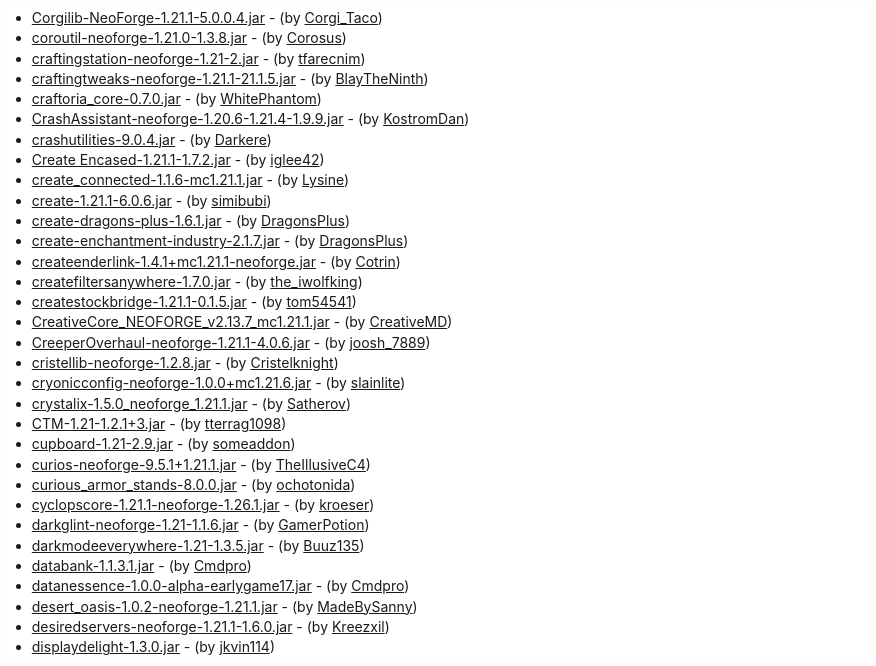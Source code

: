 - [Corgilib-NeoForge-1.21.1-5.0.0.4.jar](https://www.curseforge.com/minecraft/mc-mods/corgilib) - (by [Corgi_Taco](https://www.curseforge.com/members/Corgi_Taco/projects))
- [coroutil-neoforge-1.21.0-1.3.8.jar](https://www.curseforge.com/minecraft/mc-mods/coroutil) - (by [Corosus](https://www.curseforge.com/members/Corosus/projects))
- [craftingstation-neoforge-1.21-2.jar](https://www.curseforge.com/minecraft/mc-mods/crafting-station) - (by [tfarecnim](https://www.curseforge.com/members/tfarecnim/projects))
- [craftingtweaks-neoforge-1.21.1-21.1.5.jar](https://www.curseforge.com/minecraft/mc-mods/crafting-tweaks) - (by [BlayTheNinth](https://www.curseforge.com/members/BlayTheNinth/projects))
- [craftoria_core-0.7.0.jar](https://www.curseforge.com/minecraft/mc-mods/craftoria-core) - (by [WhitePhantom](https://www.curseforge.com/members/WhitePhantom/projects))
- [CrashAssistant-neoforge-1.20.6-1.21.4-1.9.9.jar](https://www.curseforge.com/minecraft/mc-mods/crash-assistant) - (by [KostromDan](https://www.curseforge.com/members/KostromDan/projects))
- [crashutilities-9.0.4.jar](https://www.curseforge.com/minecraft/mc-mods/crash-utilities) - (by [Darkere](https://www.curseforge.com/members/Darkere/projects))
- [Create Encased-1.21.1-1.7.2.jar](https://www.curseforge.com/minecraft/mc-mods/create-encased) - (by [iglee42](https://www.curseforge.com/members/iglee42/projects))
- [create_connected-1.1.6-mc1.21.1.jar](https://www.curseforge.com/minecraft/mc-mods/create-connected) - (by [Lysine](https://www.curseforge.com/members/Lysine/projects))
- [create-1.21.1-6.0.6.jar](https://www.curseforge.com/minecraft/mc-mods/create) - (by [simibubi](https://www.curseforge.com/members/simibubi/projects))
- [create-dragons-plus-1.6.1.jar](https://www.curseforge.com/minecraft/mc-mods/create-dragons-plus) - (by [DragonsPlus](https://www.curseforge.com/members/DragonsPlus/projects))
- [create-enchantment-industry-2.1.7.jar](https://www.curseforge.com/minecraft/mc-mods/create-enchantment-industry) - (by [DragonsPlus](https://www.curseforge.com/members/DragonsPlus/projects))
- [createenderlink-1.4.1+mc1.21.1-neoforge.jar](https://www.curseforge.com/minecraft/mc-mods/create-ender-link) - (by [Cotrin](https://www.curseforge.com/members/Cotrin/projects))
- [createfiltersanywhere-1.7.0.jar](https://www.curseforge.com/minecraft/mc-mods/create-filters-anywhere) - (by [the_iwolfking](https://www.curseforge.com/members/the_iwolfking/projects))
- [createstockbridge-1.21.1-0.1.5.jar](https://www.curseforge.com/minecraft/mc-mods/create-stock-bridge) - (by [tom54541](https://www.curseforge.com/members/tom54541/projects))
- [CreativeCore_NEOFORGE_v2.13.7_mc1.21.1.jar](https://www.curseforge.com/minecraft/mc-mods/creativecore) - (by [CreativeMD](https://www.curseforge.com/members/CreativeMD/projects))
- [CreeperOverhaul-neoforge-1.21.1-4.0.6.jar](https://www.curseforge.com/minecraft/mc-mods/creeper-overhaul) - (by [joosh_7889](https://www.curseforge.com/members/joosh_7889/projects))
- [cristellib-neoforge-1.2.8.jar](https://www.curseforge.com/minecraft/mc-mods/cristel-lib) - (by [Cristelknight](https://www.curseforge.com/members/Cristelknight/projects))
- [cryonicconfig-neoforge-1.0.0+mc1.21.6.jar](https://www.curseforge.com/minecraft/mc-mods/cryonicconfig) - (by [slainlite](https://www.curseforge.com/members/slainlite/projects))
- [crystalix-1.5.0_neoforge_1.21.1.jar](https://www.curseforge.com/minecraft/mc-mods/crystalix) - (by [Satherov](https://www.curseforge.com/members/Satherov/projects))
- [CTM-1.21-1.2.1+3.jar](https://www.curseforge.com/minecraft/mc-mods/ctm) - (by [tterrag1098](https://www.curseforge.com/members/tterrag1098/projects))
- [cupboard-1.21-2.9.jar](https://www.curseforge.com/minecraft/mc-mods/cupboard) - (by [someaddon](https://www.curseforge.com/members/someaddon/projects))
- [curios-neoforge-9.5.1+1.21.1.jar](https://www.curseforge.com/minecraft/mc-mods/curios) - (by [TheIllusiveC4](https://www.curseforge.com/members/TheIllusiveC4/projects))
- [curious_armor_stands-8.0.0.jar](https://www.curseforge.com/minecraft/mc-mods/curious-armor-stands) - (by [ochotonida](https://www.curseforge.com/members/ochotonida/projects))
- [cyclopscore-1.21.1-neoforge-1.26.1.jar](https://www.curseforge.com/minecraft/mc-mods/cyclops-core) - (by [kroeser](https://www.curseforge.com/members/kroeser/projects))
- [darkglint-neoforge-1.21-1.1.6.jar](https://www.curseforge.com/minecraft/mc-mods/darkglint) - (by [GamerPotion](https://www.curseforge.com/members/GamerPotion/projects))
- [darkmodeeverywhere-1.21-1.3.5.jar](https://www.curseforge.com/minecraft/mc-mods/dark-mode-everywhere) - (by [Buuz135](https://www.curseforge.com/members/Buuz135/projects))
- [databank-1.1.3.1.jar](https://www.curseforge.com/minecraft/mc-mods/databank) - (by [Cmdpro](https://www.curseforge.com/members/Cmdpro/projects))
- [datanessence-1.0.0-alpha-earlygame17.jar](https://www.curseforge.com/minecraft/mc-mods/data-essence) - (by [Cmdpro](https://www.curseforge.com/members/Cmdpro/projects))
- [desert_oasis-1.0.2-neoforge-1.21.1.jar](https://www.curseforge.com/minecraft/mc-mods/desert-oasis) - (by [MadeBySanny](https://www.curseforge.com/members/MadeBySanny/projects))
- [desiredservers-neoforge-1.21.1-1.6.0.jar](https://www.curseforge.com/minecraft/mc-mods/desired-servers) - (by [Kreezxil](https://www.curseforge.com/members/Kreezxil/projects))
- [displaydelight-1.3.0.jar](https://www.curseforge.com/minecraft/mc-mods/display-delight) - (by [jkvin114](https://www.curseforge.com/members/jkvin114/projects))